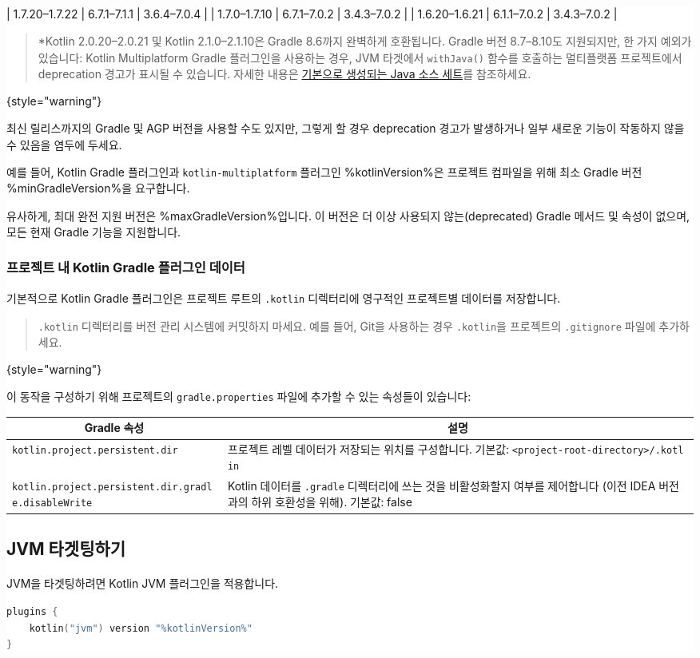 | 1.7.20–1.7.22 | 6.7.1–7.1.1                       | 3.6.4–7.0.4                                         |
| 1.7.0–1.7.10  | 6.7.1–7.0.2                       | 3.4.3–7.0.2                                         |
| 1.6.20–1.6.21 | 6.1.1–7.0.2                       | 3.4.3–7.0.2                                         |

> *Kotlin 2.0.20–2.0.21 및 Kotlin 2.1.0–2.1.10은 Gradle 8.6까지 완벽하게 호환됩니다.
> Gradle 버전 8.7–8.10도 지원되지만, 한 가지 예외가 있습니다: Kotlin Multiplatform Gradle 플러그인을 사용하는 경우,
> JVM 타겟에서 `withJava()` 함수를 호출하는 멀티플랫폼 프로젝트에서 deprecation 경고가 표시될 수 있습니다.
> 자세한 내용은 [기본으로 생성되는 Java 소스 세트](https://www.jetbrains.com/help/kotlin-multiplatform-dev/multiplatform-compatibility-guide.html#java-source-sets-created-by-default)를 참조하세요.
>
{style="warning"}

최신 릴리스까지의 Gradle 및 AGP 버전을 사용할 수도 있지만, 그렇게 할 경우 deprecation 경고가 발생하거나 일부 새로운 기능이 작동하지 않을 수 있음을 염두에 두세요.

예를 들어, Kotlin Gradle 플러그인과 `kotlin-multiplatform` 플러그인 %kotlinVersion%은 프로젝트 컴파일을 위해 최소 Gradle 버전 %minGradleVersion%을 요구합니다.

유사하게, 최대 완전 지원 버전은 %maxGradleVersion%입니다. 이 버전은 더 이상 사용되지 않는(deprecated) Gradle 메서드 및 속성이 없으며, 모든 현재 Gradle 기능을 지원합니다.

### 프로젝트 내 Kotlin Gradle 플러그인 데이터

기본적으로 Kotlin Gradle 플러그인은 프로젝트 루트의 `.kotlin` 디렉터리에 영구적인 프로젝트별 데이터를 저장합니다.

> `.kotlin` 디렉터리를 버전 관리 시스템에 커밋하지 마세요.
> 예를 들어, Git을 사용하는 경우 `.kotlin`을 프로젝트의 `.gitignore` 파일에 추가하세요.
>
{style="warning"}

이 동작을 구성하기 위해 프로젝트의 `gradle.properties` 파일에 추가할 수 있는 속성들이 있습니다:

| Gradle 속성                                 | 설명                                                                                                                                              |
|---------------------------------------------|---------------------------------------------------------------------------------------------------------------------------------------------------|
| `kotlin.project.persistent.dir`             | 프로젝트 레벨 데이터가 저장되는 위치를 구성합니다. 기본값: `<project-root-directory>/.kotlin`                                                  |
| `kotlin.project.persistent.dir.gradle.disableWrite` | Kotlin 데이터를 `.gradle` 디렉터리에 쓰는 것을 비활성화할지 여부를 제어합니다 (이전 IDEA 버전과의 하위 호환성을 위해). 기본값: false |

## JVM 타겟팅하기

JVM을 타겟팅하려면 Kotlin JVM 플러그인을 적용합니다.

<tabs group="build-script">
<tab title="Kotlin" group-key="kotlin">

```kotlin
plugins {
    kotlin("jvm") version "%kotlinVersion%"
}
```

</tab>
<tab title="Groovy" group-key="groovy">
